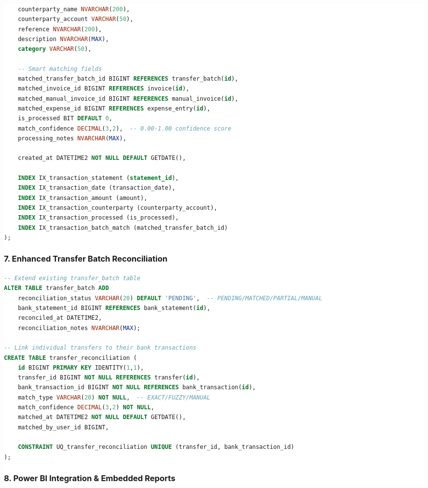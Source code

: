 ```sql
    counterparty_name NVARCHAR(200),
    counterparty_account VARCHAR(50),
    reference NVARCHAR(200),
    description NVARCHAR(MAX),
    category VARCHAR(50),
    
    -- Smart matching fields
    matched_transfer_batch_id BIGINT REFERENCES transfer_batch(id),
    matched_invoice_id BIGINT REFERENCES invoice(id),
    matched_manual_invoice_id BIGINT REFERENCES manual_invoice(id),
    matched_expense_id BIGINT REFERENCES expense_entry(id),
    is_processed BIT DEFAULT 0,
    match_confidence DECIMAL(3,2),  -- 0.00-1.00 confidence score
    processing_notes NVARCHAR(MAX),
    
    created_at DATETIME2 NOT NULL DEFAULT GETDATE(),
    
    INDEX IX_transaction_statement (statement_id),
    INDEX IX_transaction_date (transaction_date),
    INDEX IX_transaction_amount (amount),
    INDEX IX_transaction_counterparty (counterparty_account),
    INDEX IX_transaction_processed (is_processed),
    INDEX IX_transaction_batch_match (matched_transfer_batch_id)
);
```

### 7. Enhanced Transfer Batch Reconciliation

```sql
-- Extend existing transfer_batch table
ALTER TABLE transfer_batch ADD
    reconciliation_status VARCHAR(20) DEFAULT 'PENDING',  -- PENDING/MATCHED/PARTIAL/MANUAL
    bank_statement_id BIGINT REFERENCES bank_statement(id),
    reconciled_at DATETIME2,
    reconciliation_notes NVARCHAR(MAX);

-- Link individual transfers to their bank transactions
CREATE TABLE transfer_reconciliation (
    id BIGINT PRIMARY KEY IDENTITY(1,1),
    transfer_id BIGINT NOT NULL REFERENCES transfer(id),
    bank_transaction_id BIGINT NOT NULL REFERENCES bank_transaction(id),
    match_type VARCHAR(20) NOT NULL,  -- EXACT/FUZZY/MANUAL
    match_confidence DECIMAL(3,2) NOT NULL,
    matched_at DATETIME2 NOT NULL DEFAULT GETDATE(),
    matched_by_user_id BIGINT,
    
    CONSTRAINT UQ_transfer_reconciliation UNIQUE (transfer_id, bank_transaction_id)
);
```

### 8. Power BI Integration & Embedded Reports

